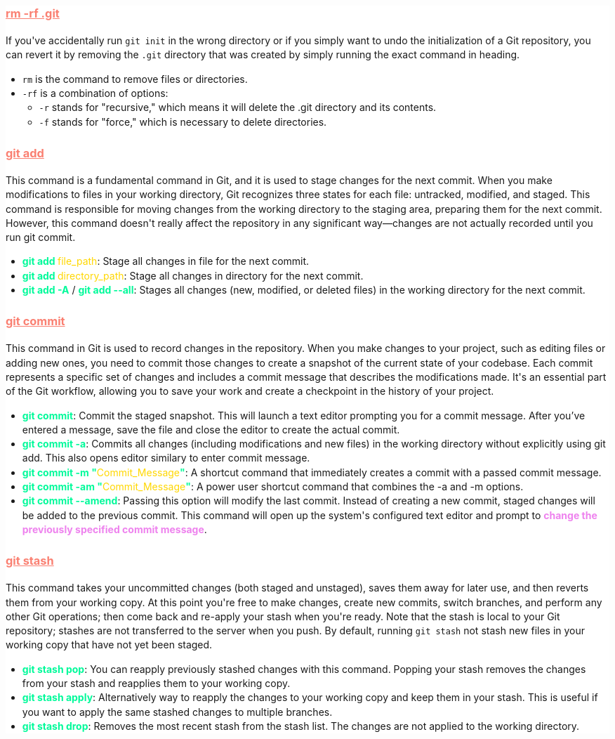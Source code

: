 <h3 style="text-decoration: underline; color: Salmon;">rm -rf .git</h3>

If you've accidentally run `git init` in the wrong directory or if you simply want to undo the initialization of a Git repository, you can revert it by removing the `.git` directory that was created by simply running the exact command in heading.

- `rm` is the command to remove files or directories.
- `-rf` is a combination of options:
    - `-r` stands for "recursive," which means it will delete the .git directory and its contents.
    - `-f` stands for "force," which is necessary to delete directories.

<h3 style="text-decoration: underline; color: Salmon;">git add</h3>

This command is a fundamental command in Git, and it is used to stage changes for the next commit. When you make modifications to files in your working directory, Git recognizes three states for each file: untracked, modified, and staged. This command is responsible for moving changes from the working directory to the staging area, preparing them for the next commit. However, this command doesn't really affect the repository in any significant way—changes are not actually recorded until you run git commit.

- <b style="color: MediumSpringGreen;">git add <span style="color: gold; font-weight: normal;">file_path</span></b>: Stage all changes in file for the next commit.
- <b style="color: MediumSpringGreen;">git add <span style="color: gold; font-weight: normal;">directory_path</span></b>: Stage all changes in directory for the next commit.
- <b style="color: MediumSpringGreen;">git add -A</b> / <b style="color: MediumSpringGreen;">git add --all</b>: Stages all changes (new, modified, or deleted files) in the working directory for the next commit.

<h3 style="text-decoration: underline; color: Salmon;">git commit</h3>

This command in Git is used to record changes in the repository. When you make changes to your project, such as editing files or adding new ones, you need to commit those changes to create a snapshot of the current state of your codebase. Each commit represents a specific set of changes and includes a commit message that describes the modifications made. It's an essential part of the Git workflow, allowing you to save your work and create a checkpoint in the history of your project. 

- <b style="color: MediumSpringGreen;">git commit</b>: Commit the staged snapshot. This will launch a text editor prompting you for a commit message. After you’ve entered a message, save the file and close the editor to create the actual commit.
- <b style="color: MediumSpringGreen;">git commit -a</b>: Commits all changes (including modifications and new files) in the working directory without explicitly using git add. This also opens editor similary to enter commit message.
- <b style="color: MediumSpringGreen;">git commit -m "<span style="color: gold; font-weight: normal;">Commit_Message</span>"</b>: A shortcut command that immediately creates a commit with a passed commit message.
- <b style="color: MediumSpringGreen;">git commit -am "<span style="color: gold; font-weight: normal;">Commit_Message</span>"</b>: A power user shortcut command that combines the -a and -m options.
- <b style="color: MediumSpringGreen;">git commit --amend</b>: Passing this option will modify the last commit. Instead of creating a new commit, staged changes will be added to the previous commit. This command will open up the system's configured text editor and prompt to <b style="color: Violet;">change the previously specified commit message</b>.

<h3 style="text-decoration: underline; color: Salmon;">git stash</h3>

This command takes your uncommitted changes (both staged and unstaged), saves them away for later use, and then reverts them from your working copy. At this point you're free to make changes, create new commits, switch branches, and perform any other Git operations; then come back and re-apply your stash when you're ready. Note that the stash is local to your Git repository; stashes are not transferred to the server when you push. By default, running `git stash` not stash new files in your working copy that have not yet been staged.
- <b style="color: MediumSpringGreen;">git stash pop</b>: You can reapply previously stashed changes with this command. Popping your stash removes the changes from your stash</b> and reapplies them to your working copy.
- <b style="color: MediumSpringGreen;">git stash apply</b>: Alternatively way to reapply the changes to your working copy and keep them in your stash. This is useful if you want to apply the same stashed changes to multiple branches.
- <b style="color: MediumSpringGreen;">git stash drop</b>: Removes the most recent stash from the stash list. The changes are not applied to the working directory.